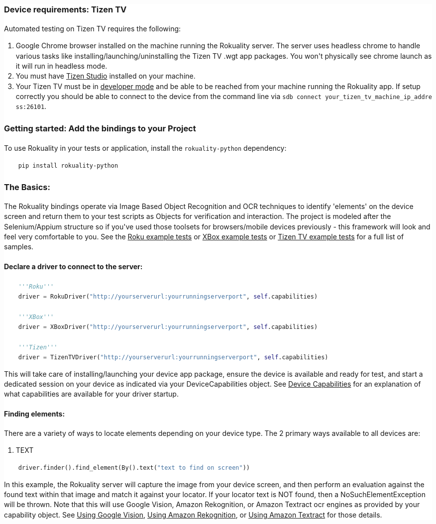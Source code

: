 ### Device requirements: Tizen TV
Automated testing on Tizen TV requires the following:
1. Google Chrome browser installed on the machine running the Rokuality server. The server uses headless chrome to handle various tasks like installing/launching/uninstalling the Tizen TV .wgt app packages. You won't physically see chrome launch as it will run in headless mode.
2. You must have [Tizen Studio](https://developer.tizen.org/development/tizen-studio/download) installed on your machine.
3. Your Tizen TV must be in [developer mode](https://developer.samsung.com/smarttv/develop/getting-started/using-sdk/tv-device.html) and be able to be reached from your machine running the Rokuality app. If setup correctly you should be able to connect to the device from the command line via `sdb connect your_tizen_tv_machine_ip_address:26101`.

### Getting started: Add the bindings to your Project
To use Rokuality in your tests or application, install the `rokuality-python` dependency:
```xml
    pip install rokuality-python
```

### The Basics:
The Rokuality bindings operate via Image Based Object Recognition and OCR techniques to identify 'elements' on the device screen and return them to your test scripts as Objects for verification and interaction. The project is modeled after the Selenium/Appium structure so if you've used those toolsets for browsers/mobile devices previously - this framework will look and feel very comfortable to you. See the [Roku example tests](https://github.com/rokuality/rokuality-python/blob/master/tests/test_roku.py) or [XBox example tests](https://github.com/rokuality/rokuality-python/blob/master/tests/test_xbox.py) or [Tizen TV example tests](https://github.com/rokuality/rokuality-python/blob/master/tests/test_tizentv.py) for a full list of samples.

#### Declare a driver to connect to the server:
```python
    '''Roku'''
    driver = RokuDriver("http://yourserverurl:yourrunningserverport", self.capabilities)

    '''XBox'''
    driver = XBoxDriver("http://yourserverurl:yourrunningserverport", self.capabilities)

    '''Tizen'''
    driver = TizenTVDriver("http://yourserverurl:yourrunningserverport", self.capabilities)
```
This will take care of installing/launching your device app package, ensure the device is available and ready for test, and start a dedicated session on your device as indicated via your DeviceCapabilities object. See [Device Capabilities](#device-capabilities-explained) for an explanation of what capabilities are available for your driver startup.

#### Finding elements:
There are a variety of ways to locate elements depending on your device type. The 2 primary ways available to all devices are:

1) TEXT
```python
    driver.finder().find_element(By().text("text to find on screen"))
```
In this example, the Rokuality server will capture the image from your device screen, and then perform an evaluation against the found text within that image and match it against your locator. If your locator text is NOT found, then a NoSuchElementException will be thrown. Note that this will use Google Vision, Amazon Rekognition, or Amazon Textract ocr engines as provided by your capability object. See [Using Google Vision](#using-google-vision-ocr), [Using Amazon Rekognition](#using-amazon-rekognition-ocr), or [Using Amazon Textract](#using-amazon-textract-ocr) for those details.
